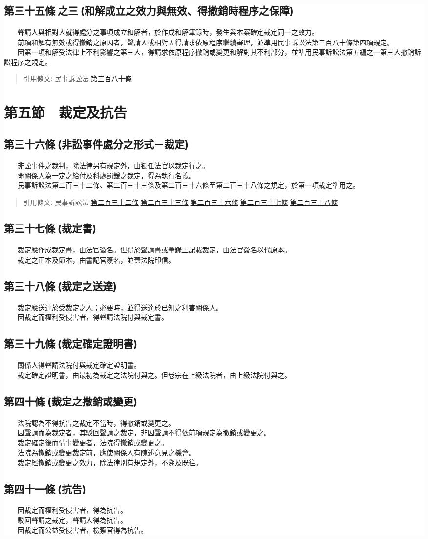 
第三十五條 之三 (和解成立之效力與無效、得撤銷時程序之保障)
----------------------------------------------------------
　　聲請人與相對人就得處分之事項成立和解者，於作成和解筆錄時，發生與本案確定裁定同一之效力。  
　　前項和解有無效或得撤銷之原因者，聲請人或相對人得請求依原程序繼續審理，並準用民事訴訟法第三百八十條第四項規定。  
　　因第一項和解受法律上不利影響之第三人，得請求依原程序撤銷或變更和解對其不利部分，並準用民事訴訟法第五編之一第三人撤銷訴訟程序之規定。  
> 引用條文: 民事訴訟法 [第三百八十條](../../法務/民法/民事訴訟法.md#第三百八十條-和解之效力與繼續審判之請求)



第五節　裁定及抗告
==================
第三十六條 (非訟事件處分之形式－裁定)
-------------------------------------
　　非訟事件之裁判，除法律另有規定外，由獨任法官以裁定行之。  
　　命關係人為一定之給付及科處罰鍰之裁定，得為執行名義。  
　　民事訴訟法第二百三十二條、第二百三十三條及第二百三十六條至第二百三十八條之規定，於第一項裁定準用之。  
> 引用條文: 民事訴訟法 [第二百三十二條](../../法務/民法/民事訴訟法.md#第二百三十二條-判決之更正) [第二百三十三條](../../法務/民法/民事訴訟法.md#第二百三十三條-判決之補充) [第二百三十六條](../../法務/民法/民事訴訟法.md#第二百三十六條-裁定之送達) [第二百三十七條](../../法務/民法/民事訴訟法.md#第二百三十七條-應附理由之裁定) [第二百三十八條](../../法務/民法/民事訴訟法.md#第二百三十八條-裁定羈束力之發生)



第三十七條 (裁定書)
-------------------
　　裁定應作成裁定書，由法官簽名。但得於聲請書或筆錄上記載裁定，由法官簽名以代原本。  
　　裁定之正本及節本，由書記官簽名，並蓋法院印信。  


第三十八條 (裁定之送達)
-----------------------
　　裁定應送達於受裁定之人；必要時，並得送達於已知之利害關係人。  
　　因裁定而權利受侵害者，得聲請法院付與裁定書。  


第三十九條 (裁定確定證明書)
---------------------------
　　關係人得聲請法院付與裁定確定證明書。  
　　裁定確定證明書，由最初為裁定之法院付與之。但卷宗在上級法院者，由上級法院付與之。  


第四十條 (裁定之撤銷或變更)
---------------------------
　　法院認為不得抗告之裁定不當時，得撤銷或變更之。  
　　因聲請而為裁定者，其駁回聲請之裁定，非因聲請不得依前項規定為撤銷或變更之。  
　　裁定確定後而情事變更者，法院得撤銷或變更之。  
　　法院為撤銷或變更裁定前，應使關係人有陳述意見之機會。  
　　裁定經撤銷或變更之效力，除法律別有規定外，不溯及既往。  


第四十一條 (抗告)
-----------------
　　因裁定而權利受侵害者，得為抗告。  
　　駁回聲請之裁定，聲請人得為抗告。  
　　因裁定而公益受侵害者，檢察官得為抗告。  


